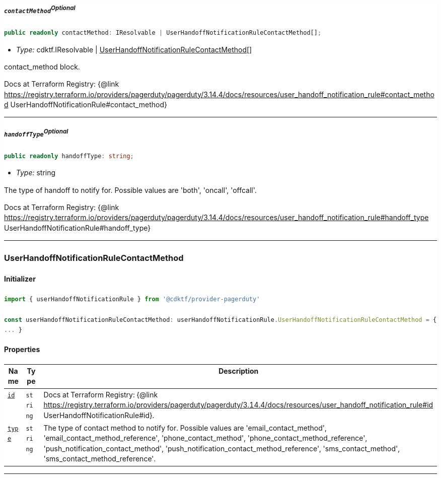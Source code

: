 ##### `contactMethod`<sup>Optional</sup> <a name="contactMethod" id="@cdktf/provider-pagerduty.userHandoffNotificationRule.UserHandoffNotificationRuleConfig.property.contactMethod"></a>

```typescript
public readonly contactMethod: IResolvable | UserHandoffNotificationRuleContactMethod[];
```

- *Type:* cdktf.IResolvable | <a href="#@cdktf/provider-pagerduty.userHandoffNotificationRule.UserHandoffNotificationRuleContactMethod">UserHandoffNotificationRuleContactMethod</a>[]

contact_method block.

Docs at Terraform Registry: {@link https://registry.terraform.io/providers/pagerduty/pagerduty/3.14.4/docs/resources/user_handoff_notification_rule#contact_method UserHandoffNotificationRule#contact_method}

---

##### `handoffType`<sup>Optional</sup> <a name="handoffType" id="@cdktf/provider-pagerduty.userHandoffNotificationRule.UserHandoffNotificationRuleConfig.property.handoffType"></a>

```typescript
public readonly handoffType: string;
```

- *Type:* string

The type of handoff to notify for. Possible values are 'both', 'oncall', 'offcall'.

Docs at Terraform Registry: {@link https://registry.terraform.io/providers/pagerduty/pagerduty/3.14.4/docs/resources/user_handoff_notification_rule#handoff_type UserHandoffNotificationRule#handoff_type}

---

### UserHandoffNotificationRuleContactMethod <a name="UserHandoffNotificationRuleContactMethod" id="@cdktf/provider-pagerduty.userHandoffNotificationRule.UserHandoffNotificationRuleContactMethod"></a>

#### Initializer <a name="Initializer" id="@cdktf/provider-pagerduty.userHandoffNotificationRule.UserHandoffNotificationRuleContactMethod.Initializer"></a>

```typescript
import { userHandoffNotificationRule } from '@cdktf/provider-pagerduty'

const userHandoffNotificationRuleContactMethod: userHandoffNotificationRule.UserHandoffNotificationRuleContactMethod = { ... }
```

#### Properties <a name="Properties" id="Properties"></a>

| **Name** | **Type** | **Description** |
| --- | --- | --- |
| <code><a href="#@cdktf/provider-pagerduty.userHandoffNotificationRule.UserHandoffNotificationRuleContactMethod.property.id">id</a></code> | <code>string</code> | Docs at Terraform Registry: {@link https://registry.terraform.io/providers/pagerduty/pagerduty/3.14.4/docs/resources/user_handoff_notification_rule#id UserHandoffNotificationRule#id}. |
| <code><a href="#@cdktf/provider-pagerduty.userHandoffNotificationRule.UserHandoffNotificationRuleContactMethod.property.type">type</a></code> | <code>string</code> | The type of contact method to notify for. Possible values are 'email_contact_method', 'email_contact_method_reference', 'phone_contact_method', 'phone_contact_method_reference', 'push_notification_contact_method', 'push_notification_contact_method_reference', 'sms_contact_method', 'sms_contact_method_reference'. |

---